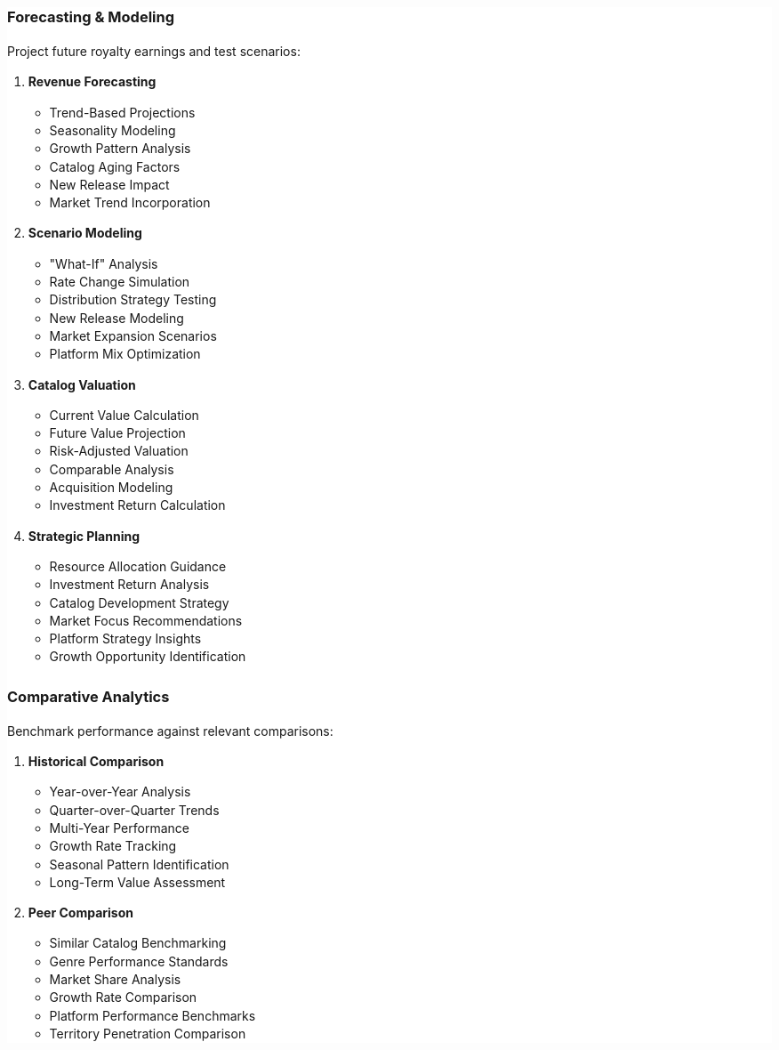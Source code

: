 ### Forecasting & Modeling

Project future royalty earnings and test scenarios:

1. **Revenue Forecasting**
   - Trend-Based Projections
   - Seasonality Modeling
   - Growth Pattern Analysis
   - Catalog Aging Factors
   - New Release Impact
   - Market Trend Incorporation

2. **Scenario Modeling**
   - "What-If" Analysis
   - Rate Change Simulation
   - Distribution Strategy Testing
   - New Release Modeling
   - Market Expansion Scenarios
   - Platform Mix Optimization

3. **Catalog Valuation**
   - Current Value Calculation
   - Future Value Projection
   - Risk-Adjusted Valuation
   - Comparable Analysis
   - Acquisition Modeling
   - Investment Return Calculation

4. **Strategic Planning**
   - Resource Allocation Guidance
   - Investment Return Analysis
   - Catalog Development Strategy
   - Market Focus Recommendations
   - Platform Strategy Insights
   - Growth Opportunity Identification

### Comparative Analytics

Benchmark performance against relevant comparisons:

1. **Historical Comparison**
   - Year-over-Year Analysis
   - Quarter-over-Quarter Trends
   - Multi-Year Performance
   - Growth Rate Tracking
   - Seasonal Pattern Identification
   - Long-Term Value Assessment

2. **Peer Comparison**
   - Similar Catalog Benchmarking
   - Genre Performance Standards
   - Market Share Analysis
   - Growth Rate Comparison
   - Platform Performance Benchmarks
   - Territory Penetration Comparison

